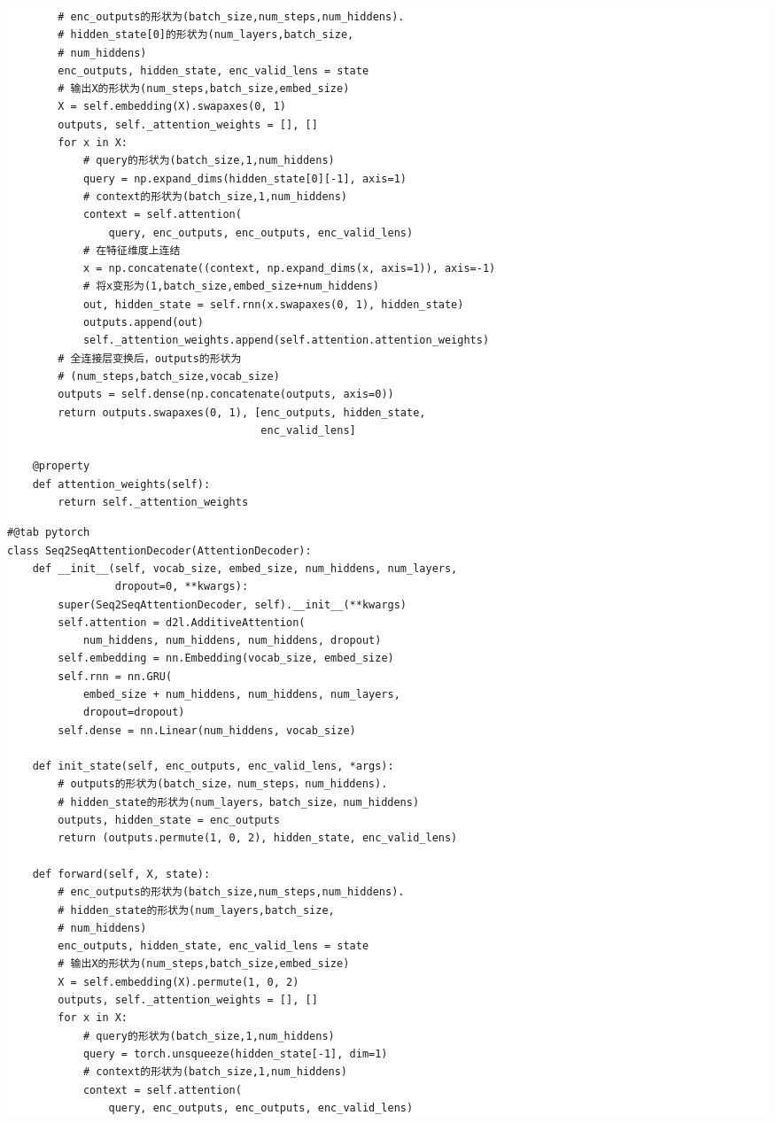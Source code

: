 ```{.python .input}
        # enc_outputs的形状为(batch_size,num_steps,num_hiddens).
        # hidden_state[0]的形状为(num_layers,batch_size,
        # num_hiddens)
        enc_outputs, hidden_state, enc_valid_lens = state
        # 输出X的形状为(num_steps,batch_size,embed_size)
        X = self.embedding(X).swapaxes(0, 1)
        outputs, self._attention_weights = [], []
        for x in X:
            # query的形状为(batch_size,1,num_hiddens)
            query = np.expand_dims(hidden_state[0][-1], axis=1)
            # context的形状为(batch_size,1,num_hiddens)
            context = self.attention(
                query, enc_outputs, enc_outputs, enc_valid_lens)
            # 在特征维度上连结
            x = np.concatenate((context, np.expand_dims(x, axis=1)), axis=-1)
            # 将x变形为(1,batch_size,embed_size+num_hiddens)
            out, hidden_state = self.rnn(x.swapaxes(0, 1), hidden_state)
            outputs.append(out)
            self._attention_weights.append(self.attention.attention_weights)
        # 全连接层变换后，outputs的形状为
        # (num_steps,batch_size,vocab_size)
        outputs = self.dense(np.concatenate(outputs, axis=0))
        return outputs.swapaxes(0, 1), [enc_outputs, hidden_state,
                                        enc_valid_lens]

    @property
    def attention_weights(self):
        return self._attention_weights
```

```{.python .input}
#@tab pytorch
class Seq2SeqAttentionDecoder(AttentionDecoder):
    def __init__(self, vocab_size, embed_size, num_hiddens, num_layers,
                 dropout=0, **kwargs):
        super(Seq2SeqAttentionDecoder, self).__init__(**kwargs)
        self.attention = d2l.AdditiveAttention(
            num_hiddens, num_hiddens, num_hiddens, dropout)
        self.embedding = nn.Embedding(vocab_size, embed_size)
        self.rnn = nn.GRU(
            embed_size + num_hiddens, num_hiddens, num_layers,
            dropout=dropout)
        self.dense = nn.Linear(num_hiddens, vocab_size)

    def init_state(self, enc_outputs, enc_valid_lens, *args):
        # outputs的形状为(batch_size，num_steps，num_hiddens).
        # hidden_state的形状为(num_layers，batch_size，num_hiddens)
        outputs, hidden_state = enc_outputs
        return (outputs.permute(1, 0, 2), hidden_state, enc_valid_lens)

    def forward(self, X, state):
        # enc_outputs的形状为(batch_size,num_steps,num_hiddens).
        # hidden_state的形状为(num_layers,batch_size,
        # num_hiddens)
        enc_outputs, hidden_state, enc_valid_lens = state
        # 输出X的形状为(num_steps,batch_size,embed_size)
        X = self.embedding(X).permute(1, 0, 2)
        outputs, self._attention_weights = [], []
        for x in X:
            # query的形状为(batch_size,1,num_hiddens)
            query = torch.unsqueeze(hidden_state[-1], dim=1)
            # context的形状为(batch_size,1,num_hiddens)
            context = self.attention(
                query, enc_outputs, enc_outputs, enc_valid_lens)
```